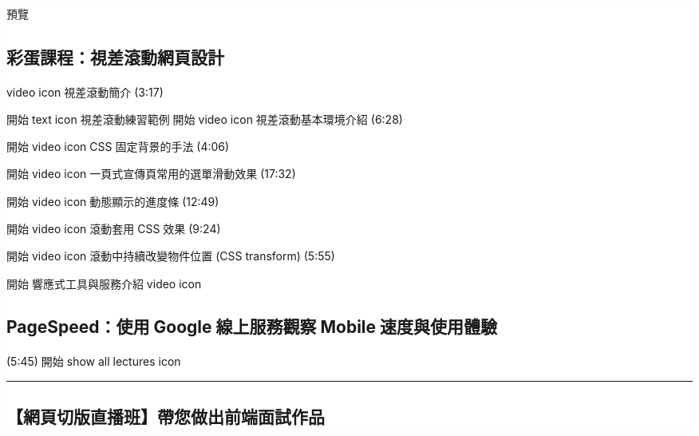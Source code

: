 預覽

## 彩蛋課程：視差滾動網頁設計

video icon
視差滾動簡介
(3:17)

開始
text icon
視差滾動練習範例
開始
video icon
視差滾動基本環境介紹
(6:28)

開始
video icon
CSS 固定背景的手法
(4:06)

開始
video icon
一頁式宣傳頁常用的選單滑動效果
(17:32)

開始
video icon
動態顯示的進度條
(12:49)

開始
video icon
滾動套用 CSS 效果
(9:24)

開始
video icon
滾動中持續改變物件位置 (CSS transform)
(5:55)

開始
響應式工具與服務介紹
video icon

## PageSpeed：使用 Google 線上服務觀察 Mobile 速度與使用體驗

(5:45)
開始
show all lectures icon

---

## 【網頁切版直播班】帶您做出前端面試作品
